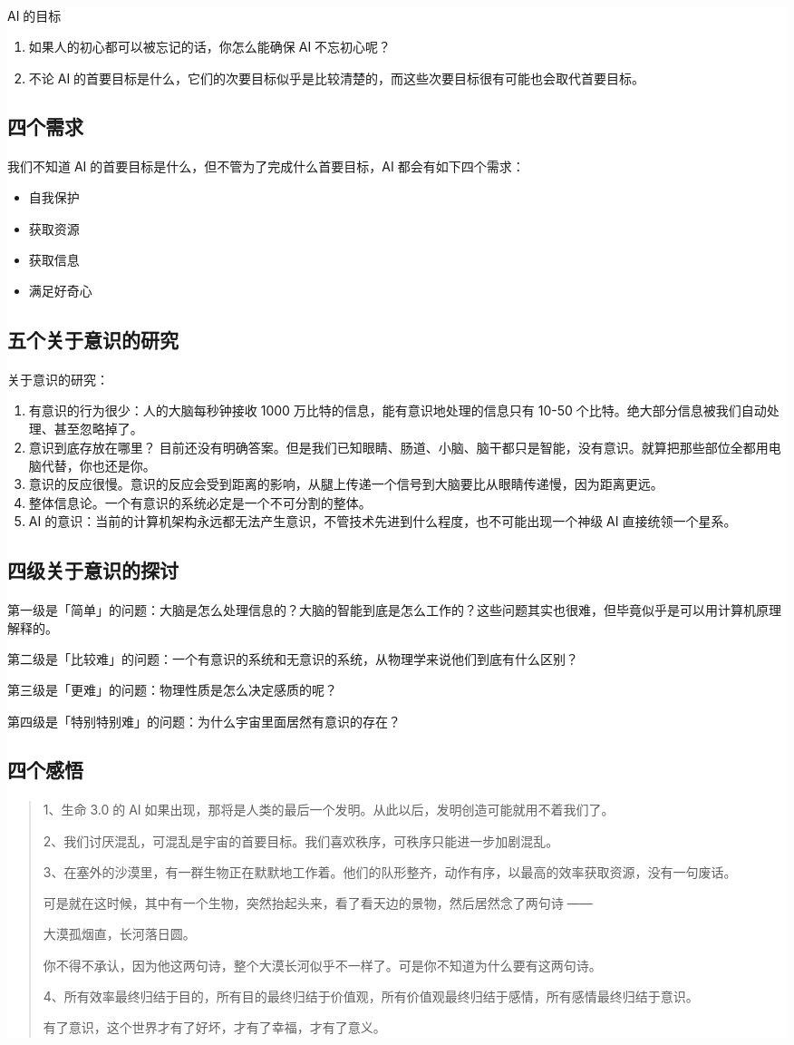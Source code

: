AI 的目标

1. 如果人的初心都可以被忘记的话，你怎么能确保 AI 不忘初心呢？

2. 不论 AI 的首要目标是什么，它们的次要目标似乎是比较清楚的，而这些次要目标很有可能也会取代首要目标。

## 四个需求

我们不知道 AI 的首要目标是什么，但不管为了完成什么首要目标，AI 都会有如下四个需求：

- 自我保护

- 获取资源

- 获取信息

- 满足好奇心

## 五个关于意识的研究

关于意识的研究：

1. 有意识的行为很少：人的大脑每秒钟接收 1000 万比特的信息，能有意识地处理的信息只有 10-50 个比特。绝大部分信息被我们自动处理、甚至忽略掉了。
2. 意识到底存放在哪里？ 目前还没有明确答案。但是我们已知眼睛、肠道、小脑、脑干都只是智能，没有意识。就算把那些部位全都用电脑代替，你也还是你。
3. 意识的反应很慢。意识的反应会受到距离的影响，从腿上传递一个信号到大脑要比从眼睛传递慢，因为距离更远。
4. 整体信息论。一个有意识的系统必定是一个不可分割的整体。
5. AI 的意识：当前的计算机架构永远都无法产生意识，不管技术先进到什么程度，也不可能出现一个神级 AI 直接统领一个星系。

## 四级关于意识的探讨

第一级是「简单」的问题：大脑是怎么处理信息的？大脑的智能到底是怎么工作的？这些问题其实也很难，但毕竟似乎是可以用计算机原理解释的。

第二级是「比较难」的问题：一个有意识的系统和无意识的系统，从物理学来说他们到底有什么区别？

第三级是「更难」的问题：物理性质是怎么决定感质的呢？

第四级是「特别特别难」的问题：为什么宇宙里面居然有意识的存在？

## 四个感悟

> 1、生命 3.0 的 AI 如果出现，那将是人类的最后一个发明。从此以后，发明创造可能就用不着我们了。
> 
> 2、我们讨厌混乱，可混乱是宇宙的首要目标。我们喜欢秩序，可秩序只能进一步加剧混乱。
> 
> 3、在塞外的沙漠里，有一群生物正在默默地工作着。他们的队形整齐，动作有序，以最高的效率获取资源，没有一句废话。
>
> 可是就在这时候，其中有一个生物，突然抬起头来，看了看天边的景物，然后居然念了两句诗 —— 
>
> 大漠孤烟直，长河落日圆。
>
> 你不得不承认，因为他这两句诗，整个大漠长河似乎不一样了。可是你不知道为什么要有这两句诗。
> 
> 4、所有效率最终归结于目的，所有目的最终归结于价值观，所有价值观最终归结于感情，所有感情最终归结于意识。
> 
> 有了意识，这个世界才有了好坏，才有了幸福，才有了意义。



